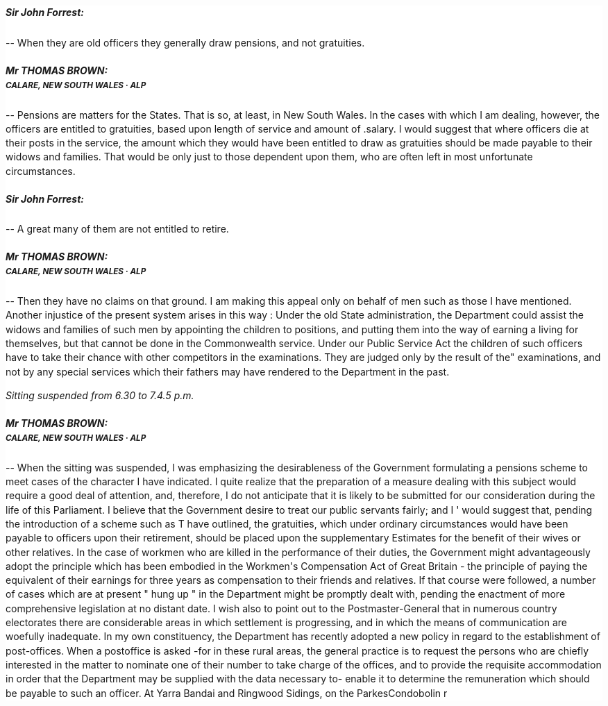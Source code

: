 ##### Sir John Forrest:

--  When they are old officers they generally draw pensions, and not gratuities. 

##### Mr THOMAS BROWN:<br><small class="text-muted">CALARE, NEW SOUTH WALES &middot; ALP</small>

-- Pensions are matters for the States. That is so, at least, in New South Wales. In the cases with which I am dealing, however, the officers are entitled to gratuities, based upon length of service and amount of .salary. I would suggest that where officers die at their posts in the service, the amount which they would have been entitled to draw as gratuities should be made payable to their widows and families. That would be only just to those dependent upon them, who are often left in most unfortunate circumstances. 

##### Sir John Forrest:

--  A great many of them are not entitled to retire. 

##### Mr THOMAS BROWN:<br><small class="text-muted">CALARE, NEW SOUTH WALES &middot; ALP</small>

-- Then they have no claims on that ground. I am making this appeal only on behalf of men such as those I have mentioned. Another injustice of the present system arises in this way : Under the old State administration, the Department could assist the widows and families of such men by appointing the children to positions, and putting them into the way of earning a living for themselves, but that cannot be done in the Commonwealth service. Under our Public Service Act the children of such officers have to take their chance with other competitors in the examinations. They are judged only by the result of the" examinations, and not by any special services which their fathers may have rendered to the Department in the past. 


 *Sitting suspended from 6.30 to 7.4.5 p.m.* 


##### Mr THOMAS BROWN:<br><small class="text-muted">CALARE, NEW SOUTH WALES &middot; ALP</small>

-- When the sitting was suspended, I was emphasizing the desirableness of the Government formulating a pensions scheme to meet cases of the character I have indicated. I quite realize that the preparation of a measure dealing with this subject would require a good deal of attention, and, therefore, I do not anticipate that it is likely to be submitted for our consideration during the life of this Parliament. I believe that the Government desire to treat our public servants fairly; and I ' would suggest that, pending the introduction of a scheme such as  T  have outlined, the gratuities, which under ordinary circumstances would have been payable to officers upon their retirement, should be placed upon the supplementary Estimates for the benefit of their wives or other relatives. In the case of workmen who are killed in the performance of their duties, the Government might advantageously adopt the principle which has been embodied in the Workmen's Compensation Act of Great Britain - the principle of paying the equivalent of their earnings for three years as compensation to their friends and relatives. If that course were followed, a number of cases which are at present " hung up " in the Department might be promptly dealt with, pending the enactment of more comprehensive legislation at no distant date. I wish also to point out to the Postmaster-General that in numerous country electorates there are considerable areas in which settlement is progressing, and in which the means of communication are woefully inadequate. In my own constituency, the Department has recently adopted a new policy in regard to the establishment of post-offices. When a postoffice is asked -for in these rural areas, the general practice is to request the persons who are chiefly interested in the matter to nominate one of their number to take charge of the offices, and to provide the requisite accommodation in order that the Department may be supplied with the data necessary to- enable it to determine the remuneration which should be payable to such an officer. At Yarra Bandai and Ringwood Sidings, on the ParkesCondobolin r